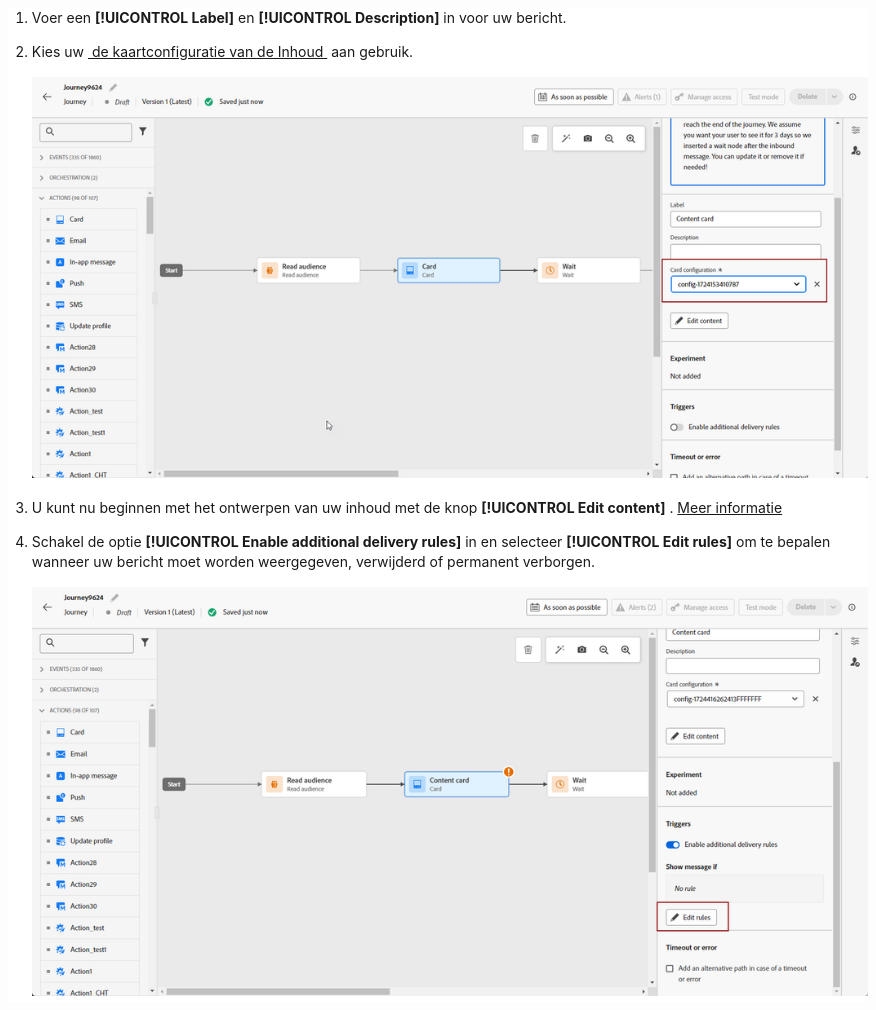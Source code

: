1. Voer een **[!UICONTROL Label]** en **[!UICONTROL Description]** in voor uw bericht.

1. Kies uw [&#x200B; de kaartconfiguratie van de Inhoud &#x200B;](content-card-configuration.md) aan gebruik.

   ![](assets/content-card-jo-2.png)

1. U kunt nu beginnen met het ontwerpen van uw inhoud met de knop **[!UICONTROL Edit content]** . [Meer informatie](design-content-card.md)

1. Schakel de optie **[!UICONTROL Enable additional delivery rules]** in en selecteer **[!UICONTROL Edit rules]** om te bepalen wanneer uw bericht moet worden weergegeven, verwijderd of permanent verborgen.

   ![](assets/content-card-jo-3.png)
